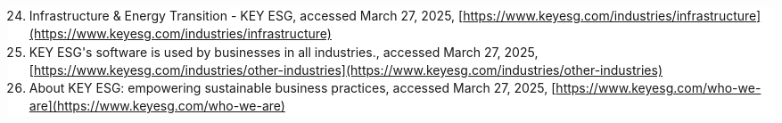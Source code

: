 24. Infrastructure & Energy Transition \- KEY ESG, accessed March 27, 2025, [https://www.keyesg.com/industries/infrastructure](https://www.keyesg.com/industries/infrastructure)  
25. KEY ESG's software is used by businesses in all industries., accessed March 27, 2025, [https://www.keyesg.com/industries/other-industries](https://www.keyesg.com/industries/other-industries)  
26. About KEY ESG: empowering sustainable business practices, accessed March 27, 2025, [https://www.keyesg.com/who-we-are](https://www.keyesg.com/who-we-are)